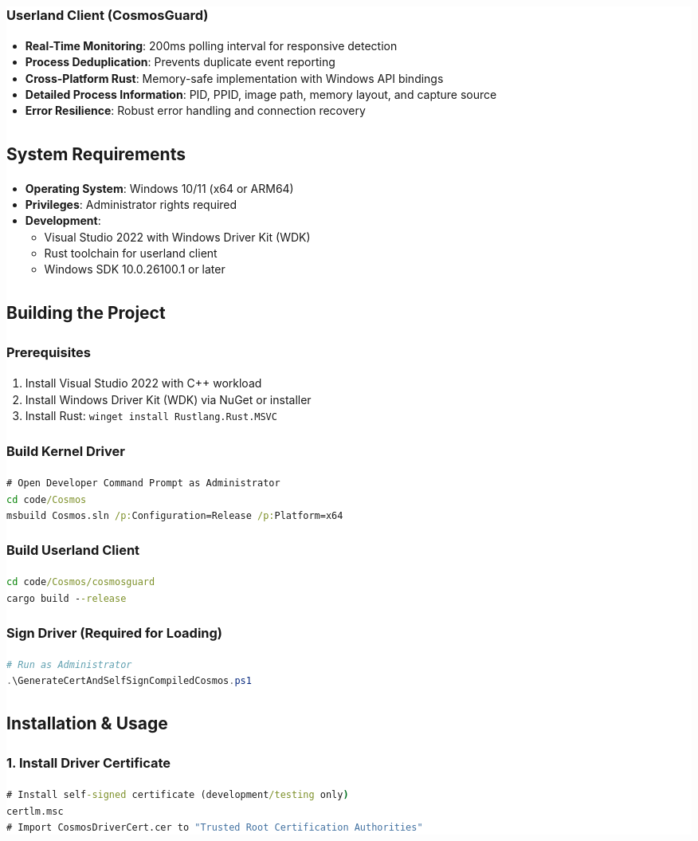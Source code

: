 ### Userland Client (CosmosGuard)
- **Real-Time Monitoring**: 200ms polling interval for responsive detection
- **Process Deduplication**: Prevents duplicate event reporting
- **Cross-Platform Rust**: Memory-safe implementation with Windows API bindings
- **Detailed Process Information**: PID, PPID, image path, memory layout, and capture source
- **Error Resilience**: Robust error handling and connection recovery

##  System Requirements

- **Operating System**: Windows 10/11 (x64 or ARM64)
- **Privileges**: Administrator rights required
- **Development**: 
  - Visual Studio 2022 with Windows Driver Kit (WDK)
  - Rust toolchain for userland client
  - Windows SDK 10.0.26100.1 or later

##  Building the Project

### Prerequisites
1. Install Visual Studio 2022 with C++ workload
2. Install Windows Driver Kit (WDK) via NuGet or installer
3. Install Rust: `winget install Rustlang.Rust.MSVC`

### Build Kernel Driver
```cmd
# Open Developer Command Prompt as Administrator
cd code/Cosmos
msbuild Cosmos.sln /p:Configuration=Release /p:Platform=x64
```

### Build Userland Client
```cmd
cd code/Cosmos/cosmosguard
cargo build --release
```

### Sign Driver (Required for Loading)
```powershell
# Run as Administrator
.\GenerateCertAndSelfSignCompiledCosmos.ps1
```

##  Installation & Usage

### 1. Install Driver Certificate
```cmd
# Install self-signed certificate (development/testing only)
certlm.msc
# Import CosmosDriverCert.cer to "Trusted Root Certification Authorities"
```
